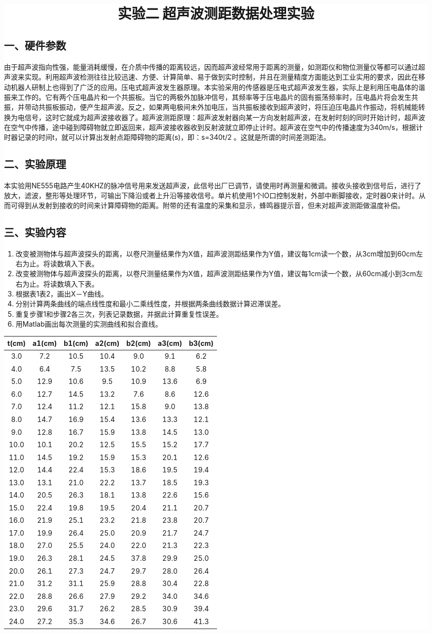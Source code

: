 # <center>实验二 	超声波测距数据处理实验</center>
## 一、硬件参数
​        由于超声波指向性强，能量消耗缓慢，在介质中传播的距离较远，因而超声波经常用于距离的测量，如测距仪和物位测量仪等都可以通过超声波来实现。利用超声波检测往往比较迅速、方便、计算简单、易于做到实时控制，并且在测量精度方面能达到工业实用的要求，因此在移动机器人研制上也得到了广泛的应用。压电式超声波发生器原理。
​        本实验采用的传感器是压电式超声波发生器，实际上是利用压电晶体的谐振来工作的。它有两个压电晶片和一个共振板。当它的两极外加脉冲信号，其频率等于压电晶片的固有振荡频率时，压电晶片将会发生共振，并带动共振板振动，便产生超声波。反之，如果两电极间未外加电压，当共振板接收到超声波时，将压迫压电晶片作振动，将机械能转换为电信号，这时它就成为超声波接收器了。
​        超声波测距原理：超声波发射器向某一方向发射超声波，在发射时刻的同时开始计时，超声波在空气中传播，途中碰到障碍物就立即返回来，超声波接收器收到反射波就立即停止计时。超声波在空气中的传播速度为340m/s，根据计时器记录的时间t，就可以计算出发射点距障碍物的距离(s)，即：s=340t/2 。这就是所谓的时间差测距法。

## 二、实验原理
​         本实验用NE555电路产生40KHZ的脉冲信号用来发送超声波，此信号出厂已调节，请使用时再测量和微调。接收头接收到信号后，进行了放大，滤波，整形等处理环节，可输出下降沿或者上升沿等接收信号。单片机使用1个IO口控制发射，外部中断脚接收，定时器0来计时。从而可得到从发射到接收的时间来计算障碍物的距离。附带的还有温度的采集和显示，蜂鸣器提示音，但未对超声波测距做温度补偿。

## 三、实验内容
1. 改变被测物体与超声波探头的距离，以卷尺测量结果作为X值，超声波测距结果作为Y值，建议每1cm读一个数，从3cm增加到60cm左右为止。将读数填入下表。
2. 改变被测物体与超声波探头的距离，以卷尺测量结果作为X值，超声波测距结果作为Y值，建议每1cm读一个数，从60cm减小到3cm左右为止。将读数填入下表。
3. 根据表1表2，画出X－Y曲线。
4. 分别计算两条曲线的端点线性度和最小二乘线性度，并根据两条曲线数据计算迟滞误差。
5. 重复步骤1和步骤2各三次，列表记录数据，并据此计算重复性误差。
6. 用Matlab画出每次测量的实测曲线和拟合直线。

| t(cm) | a1(cm) | b1(cm) | a2(cm) | b2(cm) | a3(cm) | b3(cm) |
| :---: | :----: | :----: | :----: | :----: | :----: | :----: |
|  3.0  |  7.2   |  10.5  |  10.4  |  9.0   |  9.1   |  6.2   |
|  4.0  |  6.4   |  7.5   |  13.5  |  10.2  |  8.8   |  5.8   |
|  5.0  |  12.9  |  10.6  |  9.5   |  10.9  |  13.6  |  6.9   |
|  6.0  |  12.7  |  14.5  |  13.2  |  7.6   |  8.6   |  12.6  |
|  7.0  |  12.4  |  11.2  |  12.1  |  15.8  |  9.0   |  13.8  |
|  8.0  |  14.7  |  16.9  |  15.4  |  13.6  |  13.3  |  12.1  |
|  9.0  |  12.8  |  16.7  |  15.9  |  13.8  |  14.5  |  13.0  |
| 10.0  |  10.1  |  20.2  |  12.5  |  15.5  |  15.2  |  17.7  |
| 11.0  |  14.5  |  19.2  |  15.9  |  15.3  |  20.1  |  12.6  |
| 12.0  |  14.4  |  22.4  |  15.3  |  18.6  |  19.5  |  19.4  |
| 13.0  |  13.1  |  21.0  |  22.2  |  13.7  |  18.5  |  19.3  |
| 14.0  |  20.5  |  26.3  |  18.1  |  13.8  |  22.6  |  15.6  |
| 15.0  |  22.4  |  19.8  |  19.5  |  20.4  |  21.1  |  20.7  |
| 16.0  |  21.9  |  25.1  |  23.2  |  21.8  |  23.8  |  20.7  |
| 17.0  |  19.9  |  26.4  |  25.0  |  20.9  |  21.7  |  24.7  |
| 18.0  |  27.0  |  25.5  |  24.0  |  22.0  |  21.3  |  22.3  |
| 19.0  |  26.3  |  28.1  |  24.5  |  37.8  |  29.9  |  25.0  |
| 20.0  |  26.1  |  27.3  |  24.7  |  29.7  |  28.0  |  26.4  |
| 21.0  |  31.2  |  31.1  |  25.9  |  28.8  |  30.4  |  22.8  |
| 22.0  |  28.8  |  26.6  |  27.9  |  29.2  |  34.0  |  34.6  |
| 23.0  |  29.6  |  31.7  |  26.2  |  28.5  |  30.9  |  39.4  |
| 24.0  |  27.2  |  35.3  |  34.6  |  26.7  |  30.6  |  41.3  |
